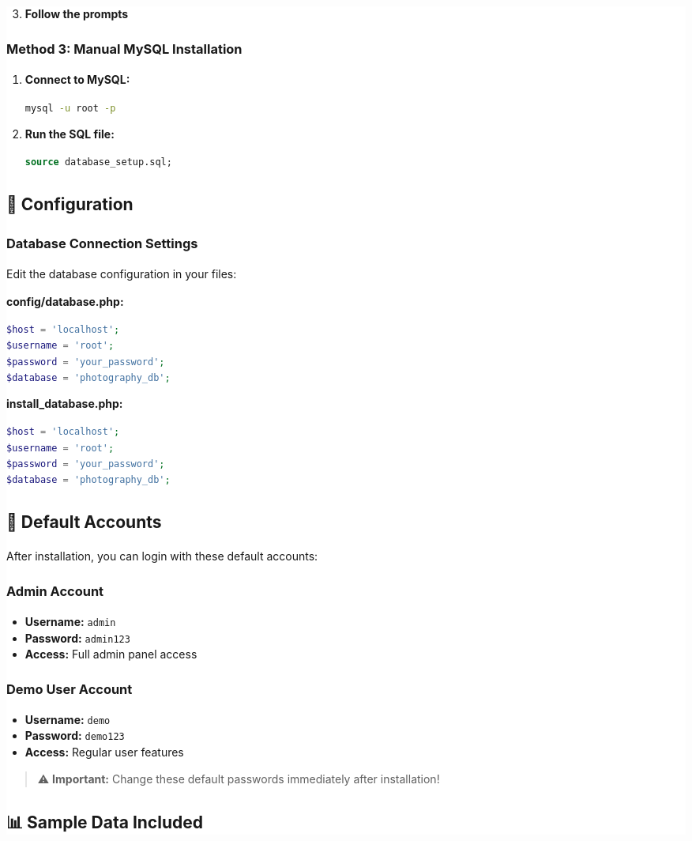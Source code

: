 3. **Follow the prompts**

### Method 3: Manual MySQL Installation

1. **Connect to MySQL:**
   ```bash
   mysql -u root -p
   ```

2. **Run the SQL file:**
   ```sql
   source database_setup.sql;
   ```

## 🔧 Configuration

### Database Connection Settings

Edit the database configuration in your files:

**config/database.php:**
```php
$host = 'localhost';
$username = 'root';
$password = 'your_password';
$database = 'photography_db';
```

**install_database.php:**
```php
$host = 'localhost';
$username = 'root';
$password = 'your_password';
$database = 'photography_db';
```

## 👤 Default Accounts

After installation, you can login with these default accounts:

### Admin Account
- **Username:** `admin`
- **Password:** `admin123`
- **Access:** Full admin panel access

### Demo User Account
- **Username:** `demo`
- **Password:** `demo123`
- **Access:** Regular user features

> ⚠️ **Important:** Change these default passwords immediately after installation!

## 📊 Sample Data Included
